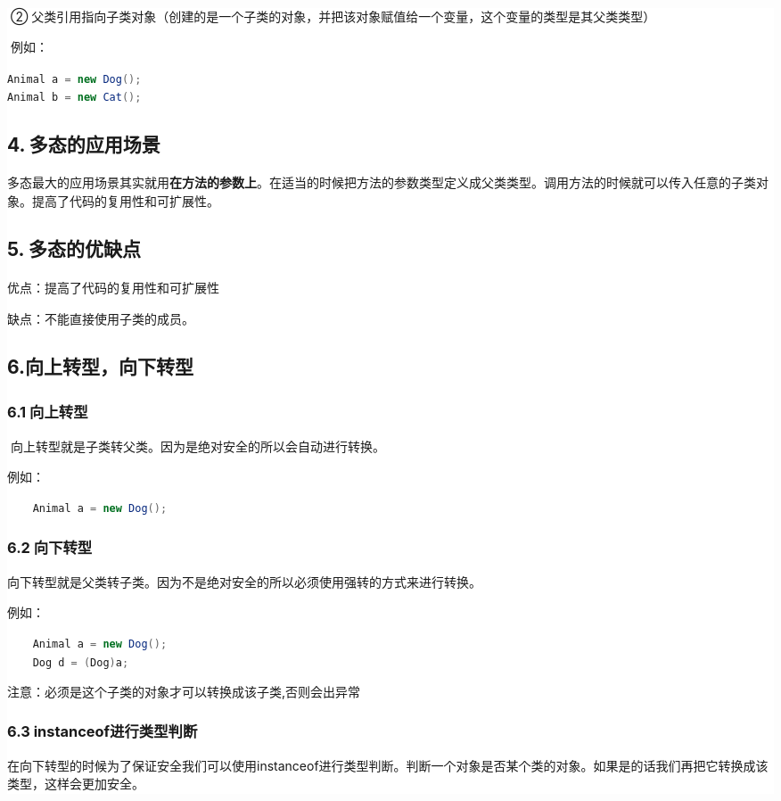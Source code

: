 ​	② 父类引用指向子类对象（创建的是一个子类的对象，并把该对象赋值给一个变量，这个变量的类型是其父类类型）

​	例如：

~~~~java
Animal a = new Dog();
Animal b = new Cat();
~~~~



## 4. 多态的应用场景

​	多态最大的应用场景其实就用**在方法的参数上**。在适当的时候把方法的参数类型定义成父类类型。调用方法的时候就可以传入任意的子类对象。提高了代码的复用性和可扩展性。



## 5. 多态的优缺点

优点：提高了代码的复用性和可扩展性

缺点：不能直接使用子类的成员。



## 6.向上转型，向下转型

### 6.1 向上转型 

​			向上转型就是子类转父类。因为是绝对安全的所以会自动进行转换。

例如：

~~~~java
	Animal a = new Dog();
~~~~



### 6.2 向下转型

​          向下转型就是父类转子类。因为不是绝对安全的所以必须使用强转的方式来进行转换。

例如：

~~~~java
	Animal a = new Dog();
	Dog d = (Dog)a;
~~~~



注意：必须是这个子类的对象才可以转换成该子类,否则会出异常



### 6.3 instanceof进行类型判断

​		在向下转型的时候为了保证安全我们可以使用instanceof进行类型判断。判断一个对象是否某个类的对象。如果是的话我们再把它转换成该类型，这样会更加安全。


